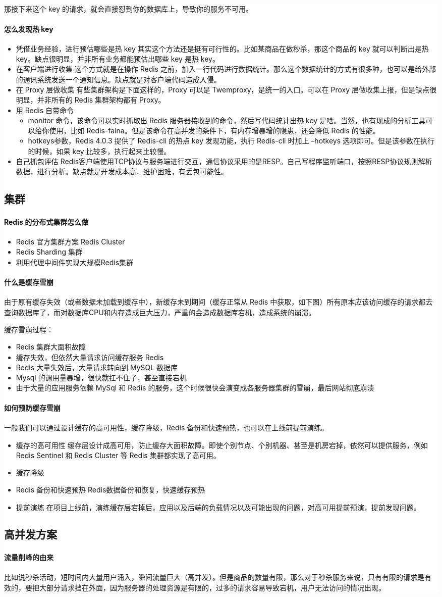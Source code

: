 那接下来这个 key 的请求，就会直接怼到你的数据库上，导致你的服务不可用。

#### 怎么发现热 key
- 凭借业务经验，进行预估哪些是热 key
    其实这个方法还是挺有可行性的。比如某商品在做秒杀，那这个商品的 key 就可以判断出是热 key。缺点很明显，并非所有业务都能预估出哪些 key 是热 key。
- 在客户端进行收集
    这个方式就是在操作 Redis 之前，加入一行代码进行数据统计。那么这个数据统计的方式有很多种，也可以是给外部的通讯系统发送一个通知信息。缺点就是对客户端代码造成入侵。
- 在 Proxy 层做收集
    有些集群架构是下面这样的，Proxy 可以是 Twemproxy，是统一的入口。可以在 Proxy 层做收集上报，但是缺点很明显，并非所有的 Redis 集群架构都有 Proxy。
- 用 Redis 自带命令
    - monitor 命令，该命令可以实时抓取出 Redis 服务器接收到的命令，然后写代码统计出热 key 是啥。当然，也有现成的分析工具可以给你使用，比如 Redis-faina。但是该命令在高并发的条件下，有内存增暴增的隐患，还会降低 Redis 的性能。
    - hotkeys参数，Redis 4.0.3 提供了 Redis-cli 的热点 key 发现功能，执行 Redis-cli 时加上 –hotkeys 选项即可。但是该参数在执行的时候，如果 key 比较多，执行起来比较慢。
- 自己抓包评估
    Redis客户端使用TCP协议与服务端进行交互，通信协议采用的是RESP。自己写程序监听端口，按照RESP协议规则解析数据，进行分析。缺点就是开发成本高，维护困难，有丢包可能性。

## 集群
#### Redis 的分布式集群怎么做
- Redis 官方集群方案 Redis Cluster
- Redis Sharding 集群
- 利用代理中间件实现大规模Redis集群

#### 什么是缓存雪崩
由于原有缓存失效（或者数据未加载到缓存中），新缓存未到期间（缓存正常从 Redis 中获取，如下图）所有原本应该访问缓存的请求都去查询数据库了，而对数据库CPU和内存造成巨大压力，严重的会造成数据库宕机，造成系统的崩溃。

缓存雪崩过程：
- Redis 集群大面积故障
- 缓存失效，但依然大量请求访问缓存服务 Redis
- Redis 大量失效后，大量请求转向到 MySQL 数据库
- Mysql 的调用量暴增，很快就扛不住了，甚至直接宕机
- 由于大量的应用服务依赖 MySql 和 Redis 的服务，这个时候很快会演变成各服务器集群的雪崩，最后网站彻底崩溃

#### 如何预防缓存雪崩
一般我们可以通过设计缓存的高可用性，缓存降级，Redis 备份和快速预热，也可以在上线前提前演练。

- 缓存的高可用性
    缓存层设计成高可用，防止缓存大面积故障。即使个别节点、个别机器、甚至是机房宕掉，依然可以提供服务，例如 Redis Sentinel 和 Redis Cluster 等 Redis 集群都实现了高可用。
- 缓存降级

- Redis 备份和快速预热
    Redis数据备份和恢复，快速缓存预热
- 提前演练
    在项目上线前，演练缓存层宕掉后，应用以及后端的负载情况以及可能出现的问题，对高可用提前预演，提前发现问题。

## 高并发方案
#### 流量削峰的由来
比如说秒杀活动，短时间内大量用户涌入，瞬间流量巨大（高并发）。但是商品的数量有限，那么对于秒杀服务来说，只有有限的请求是有效的，要把大部分请求挡在外面，因为服务器的处理资源是有限的，过多的请求容易导致宕机，用户无法访问的情况出现。
